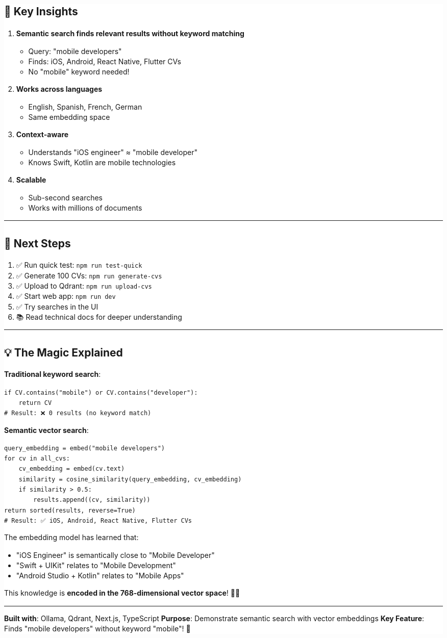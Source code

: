 ## 🎯 Key Insights

1. **Semantic search finds relevant results without keyword matching**
   - Query: "mobile developers"
   - Finds: iOS, Android, React Native, Flutter CVs
   - No "mobile" keyword needed!

2. **Works across languages**
   - English, Spanish, French, German
   - Same embedding space

3. **Context-aware**
   - Understands "iOS engineer" ≈ "mobile developer"
   - Knows Swift, Kotlin are mobile technologies

4. **Scalable**
   - Sub-second searches
   - Works with millions of documents

---

## 🚀 Next Steps

1. ✅ Run quick test: `npm run test-quick`
2. ✅ Generate 100 CVs: `npm run generate-cvs`
3. ✅ Upload to Qdrant: `npm run upload-cvs`
4. ✅ Start web app: `npm run dev`
5. ✅ Try searches in the UI
6. 📚 Read technical docs for deeper understanding

---

## 💡 The Magic Explained

**Traditional keyword search**:
```
if CV.contains("mobile") or CV.contains("developer"):
    return CV
# Result: ❌ 0 results (no keyword match)
```

**Semantic vector search**:
```
query_embedding = embed("mobile developers")
for cv in all_cvs:
    cv_embedding = embed(cv.text)
    similarity = cosine_similarity(query_embedding, cv_embedding)
    if similarity > 0.5:
        results.append((cv, similarity))
return sorted(results, reverse=True)
# Result: ✅ iOS, Android, React Native, Flutter CVs
```

The embedding model has learned that:
- "iOS Engineer" is semantically close to "Mobile Developer"
- "Swift + UIKit" relates to "Mobile Development"
- "Android Studio + Kotlin" relates to "Mobile Apps"

This knowledge is **encoded in the 768-dimensional vector space**! 🧠✨

---

**Built with**: Ollama, Qdrant, Next.js, TypeScript
**Purpose**: Demonstrate semantic search with vector embeddings
**Key Feature**: Finds "mobile developers" without keyword "mobile"! 🎯